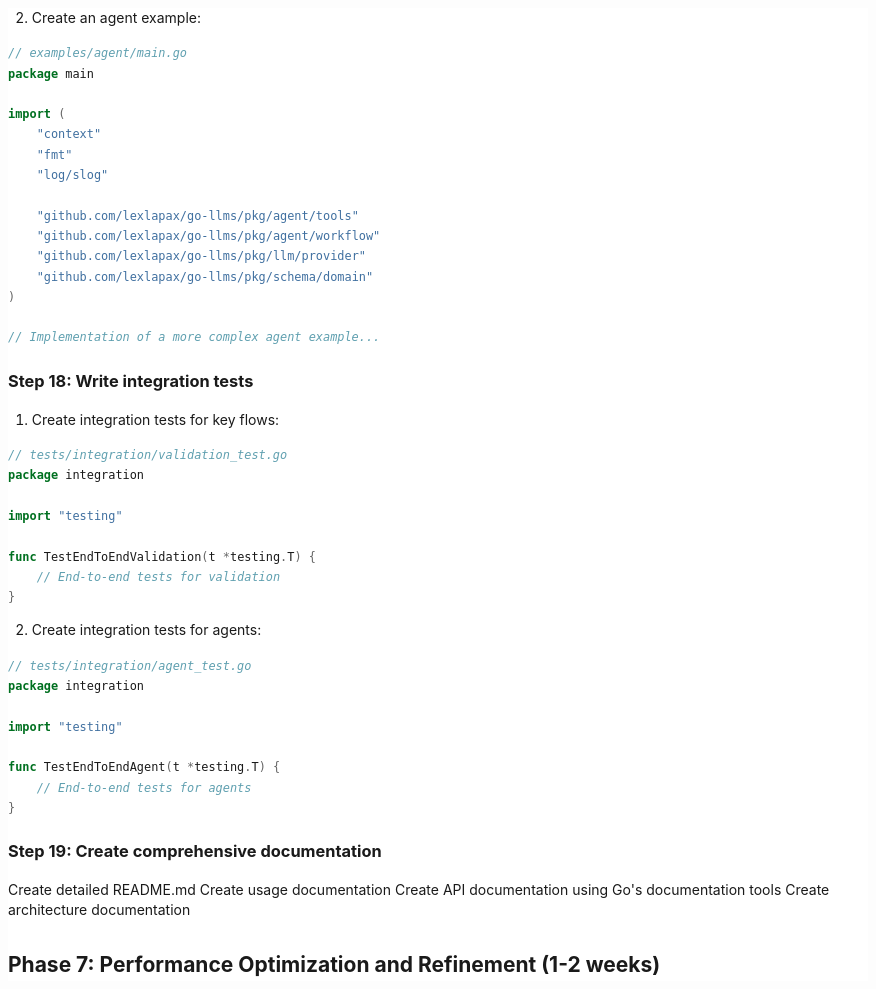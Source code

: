 2. Create an agent example:
```go
// examples/agent/main.go
package main

import (
    "context"
    "fmt"
    "log/slog"
    
    "github.com/lexlapax/go-llms/pkg/agent/tools"
    "github.com/lexlapax/go-llms/pkg/agent/workflow"
    "github.com/lexlapax/go-llms/pkg/llm/provider"
    "github.com/lexlapax/go-llms/pkg/schema/domain"
)

// Implementation of a more complex agent example...
```

### Step 18: Write integration tests

1. Create integration tests for key flows:
```go
// tests/integration/validation_test.go
package integration

import "testing"

func TestEndToEndValidation(t *testing.T) {
    // End-to-end tests for validation
}
```

2. Create integration tests for agents:
```go
// tests/integration/agent_test.go
package integration

import "testing"

func TestEndToEndAgent(t *testing.T) {
    // End-to-end tests for agents
}
```

### Step 19: Create comprehensive documentation

Create detailed README.md
Create usage documentation
Create API documentation using Go's documentation tools
Create architecture documentation

## Phase 7: Performance Optimization and Refinement (1-2 weeks)
